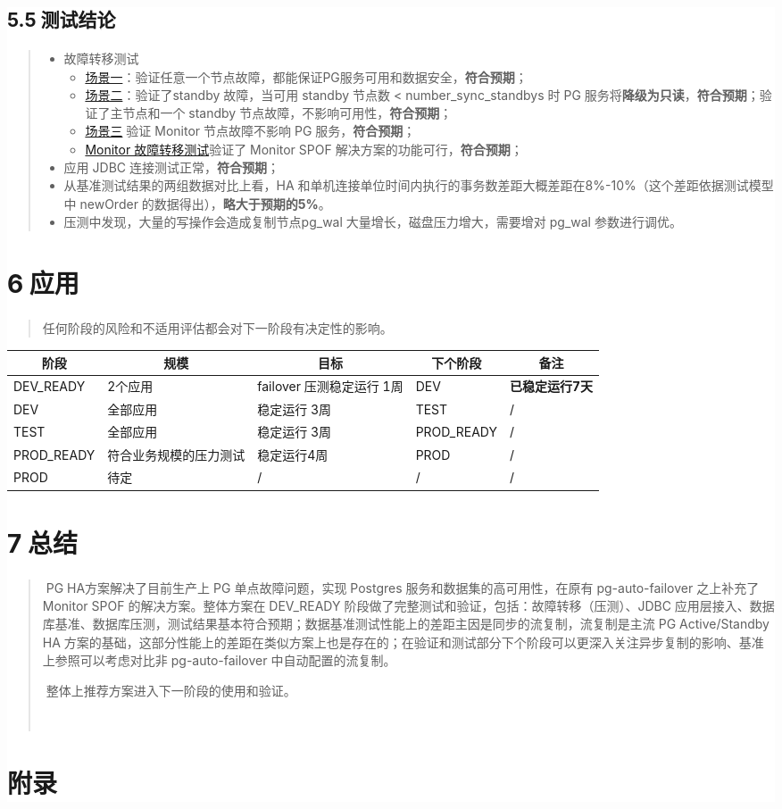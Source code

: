 ## 5.5 测试结论

> - 故障转移测试
>   - [场景一](#场景一)：验证任意一个节点故障，都能保证PG服务可用和数据安全，**符合预期**；
>   - [场景二](#场景二)：验证了standby 故障，当可用 standby 节点数 < number_sync_standbys 时 PG 服务将**降级为只读**，**符合预期**；验证了主节点和一个 standby 节点故障，不影响可用性，**符合预期**；
>   - [场景三](#场景三) 验证 Monitor 节点故障不影响 PG 服务，**符合预期**；
>   - [Monitor 故障转移测试]()验证了 Monitor SPOF 解决方案的功能可行，**符合预期**；
> - 应用 JDBC 连接测试正常，**符合预期**；
> - 从基准测试结果的两组数据对比上看，HA 和单机连接单位时间内执行的事务数差距大概差距在8%-10%（这个差距依据测试模型中 newOrder 的数据得出），**略大于预期的5%**。
> - 压测中发现，大量的写操作会造成复制节点pg_wal 大量增长，磁盘压力增大，需要增对 pg_wal 参数进行调优。







# 6  应用

> 任何阶段的风险和不适用评估都会对下一阶段有决定性的影响。



| 阶段       | 规模                   | 目标                      | 下个阶段   | 备注              |
| ---------- | ---------------------- | ------------------------- | ---------- | ----------------- |
| DEV_READY  | 2个应用                | failover 压测稳定运行 1周 | DEV        | **已稳定运行7天** |
| DEV        | 全部应用               | 稳定运行 3周              | TEST       | /                 |
| TEST       | 全部应用               | 稳定运行 3周              | PROD_READY | /                 |
| PROD_READY | 符合业务规模的压力测试 | 稳定运行4周               | PROD       | /                 |
| PROD       | 待定                   | /                         | /          | /                 |







# 7 总结

> ​		PG HA方案解决了目前生产上 PG 单点故障问题，实现 Postgres 服务和数据集的高可用性，在原有 pg-auto-failover 之上补充了 Monitor SPOF 的解决方案。整体方案在 DEV_READY 阶段做了完整测试和验证，包括：故障转移（压测）、JDBC 应用层接入、数据库基准、数据库压测，测试结果基本符合预期；数据基准测试性能上的差距主因是同步的流复制，流复制是主流 PG Active/Standby HA 方案的基础，这部分性能上的差距在类似方案上也是存在的；在验证和测试部分下个阶段可以更深入关注异步复制的影响、基准上参照可以考虑对比非 pg-auto-failover 中自动配置的流复制。
>
> ​		整体上推荐方案进入下一阶段的使用和验证。
>
> ​		







# 附录
